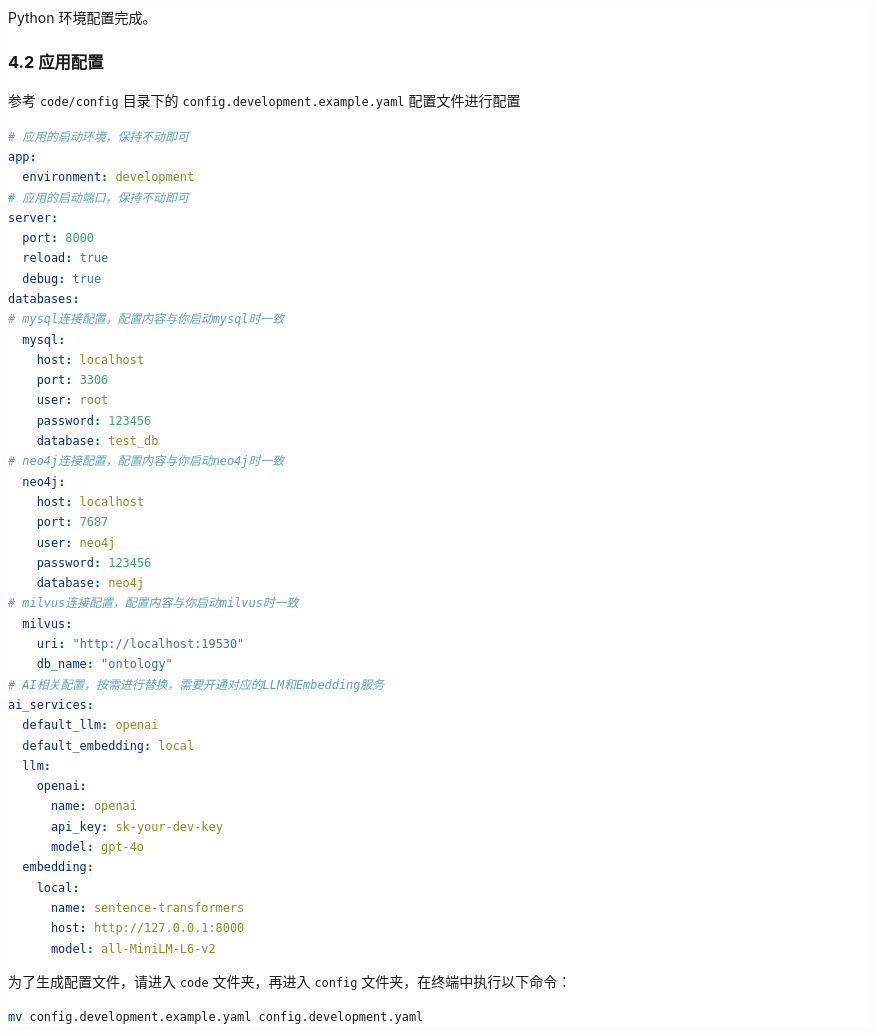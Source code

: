 Python 环境配置完成。

### 4.2 应用配置
参考 `code/config` 目录下的 `config.development.example.yaml` 配置文件进行配置
```yaml
# 应用的启动环境，保持不动即可
app:
  environment: development
# 应用的启动端口，保持不动即可
server:
  port: 8000
  reload: true
  debug: true
databases:
# mysql连接配置，配置内容与你启动mysql时一致
  mysql:
    host: localhost
    port: 3306
    user: root
    password: 123456
    database: test_db
# neo4j连接配置，配置内容与你启动neo4j时一致
  neo4j:
    host: localhost
    port: 7687
    user: neo4j
    password: 123456
    database: neo4j
# milvus连接配置，配置内容与你启动milvus时一致
  milvus:
    uri: "http://localhost:19530"
    db_name: "ontology"
# AI相关配置，按需进行替换，需要开通对应的LLM和Embedding服务
ai_services:
  default_llm: openai
  default_embedding: local
  llm:
    openai:
      name: openai
      api_key: sk-your-dev-key
      model: gpt-4o
  embedding:
    local:
      name: sentence-transformers
      host: http://127.0.0.1:8000
      model: all-MiniLM-L6-v2
```

为了生成配置文件，请进入 `code` 文件夹，再进入 `config` 文件夹，在终端中执行以下命令：

```bash
mv config.development.example.yaml config.development.yaml
```
